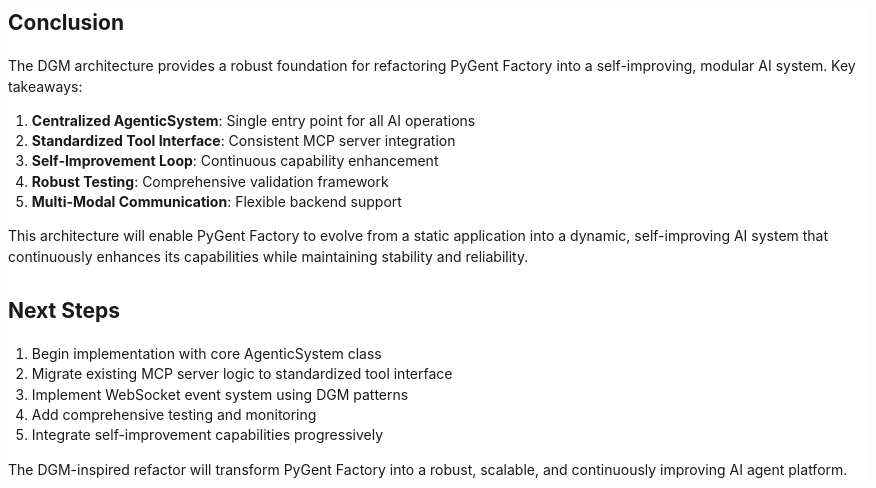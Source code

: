 ## Conclusion

The DGM architecture provides a robust foundation for refactoring PyGent Factory into a self-improving, modular AI system. Key takeaways:

1. **Centralized AgenticSystem**: Single entry point for all AI operations
2. **Standardized Tool Interface**: Consistent MCP server integration
3. **Self-Improvement Loop**: Continuous capability enhancement
4. **Robust Testing**: Comprehensive validation framework
5. **Multi-Modal Communication**: Flexible backend support

This architecture will enable PyGent Factory to evolve from a static application into a dynamic, self-improving AI system that continuously enhances its capabilities while maintaining stability and reliability.

## Next Steps

1. Begin implementation with core AgenticSystem class
2. Migrate existing MCP server logic to standardized tool interface
3. Implement WebSocket event system using DGM patterns
4. Add comprehensive testing and monitoring
5. Integrate self-improvement capabilities progressively

The DGM-inspired refactor will transform PyGent Factory into a robust, scalable, and continuously improving AI agent platform.
